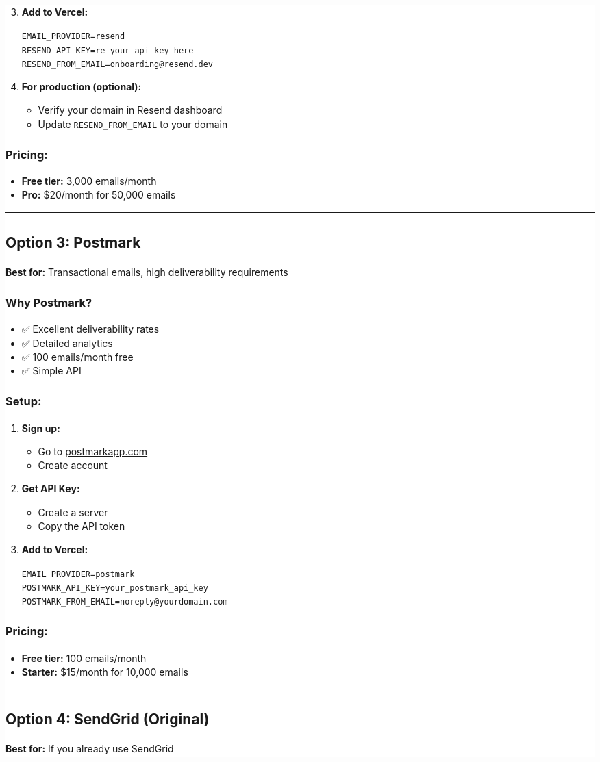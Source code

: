 3. **Add to Vercel:**
   ```env
   EMAIL_PROVIDER=resend
   RESEND_API_KEY=re_your_api_key_here
   RESEND_FROM_EMAIL=onboarding@resend.dev
   ```

4. **For production (optional):**
   - Verify your domain in Resend dashboard
   - Update `RESEND_FROM_EMAIL` to your domain

### Pricing:
- **Free tier:** 3,000 emails/month
- **Pro:** $20/month for 50,000 emails

---

## Option 3: Postmark

**Best for:** Transactional emails, high deliverability requirements

### Why Postmark?
- ✅ Excellent deliverability rates
- ✅ Detailed analytics
- ✅ 100 emails/month free
- ✅ Simple API

### Setup:

1. **Sign up:**
   - Go to [postmarkapp.com](https://postmarkapp.com)
   - Create account

2. **Get API Key:**
   - Create a server
   - Copy the API token

3. **Add to Vercel:**
   ```env
   EMAIL_PROVIDER=postmark
   POSTMARK_API_KEY=your_postmark_api_key
   POSTMARK_FROM_EMAIL=noreply@yourdomain.com
   ```

### Pricing:
- **Free tier:** 100 emails/month
- **Starter:** $15/month for 10,000 emails

---

## Option 4: SendGrid (Original)

**Best for:** If you already use SendGrid
